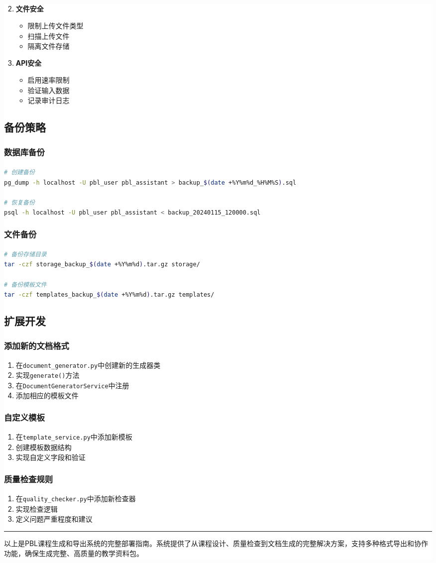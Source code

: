 2. **文件安全**
   - 限制上传文件类型
   - 扫描上传文件
   - 隔离文件存储

3. **API安全**
   - 启用速率限制
   - 验证输入数据
   - 记录审计日志

## 备份策略

### 数据库备份
```bash
# 创建备份
pg_dump -h localhost -U pbl_user pbl_assistant > backup_$(date +%Y%m%d_%H%M%S).sql

# 恢复备份
psql -h localhost -U pbl_user pbl_assistant < backup_20240115_120000.sql
```

### 文件备份
```bash
# 备份存储目录
tar -czf storage_backup_$(date +%Y%m%d).tar.gz storage/

# 备份模板文件
tar -czf templates_backup_$(date +%Y%m%d).tar.gz templates/
```

## 扩展开发

### 添加新的文档格式
1. 在`document_generator.py`中创建新的生成器类
2. 实现`generate()`方法
3. 在`DocumentGeneratorService`中注册
4. 添加相应的模板文件

### 自定义模板
1. 在`template_service.py`中添加新模板
2. 创建模板数据结构
3. 实现自定义字段和验证

### 质量检查规则
1. 在`quality_checker.py`中添加新检查器
2. 实现检查逻辑
3. 定义问题严重程度和建议

---

以上是PBL课程生成和导出系统的完整部署指南。系统提供了从课程设计、质量检查到文档生成的完整解决方案，支持多种格式导出和协作功能，确保生成完整、高质量的教学资料包。